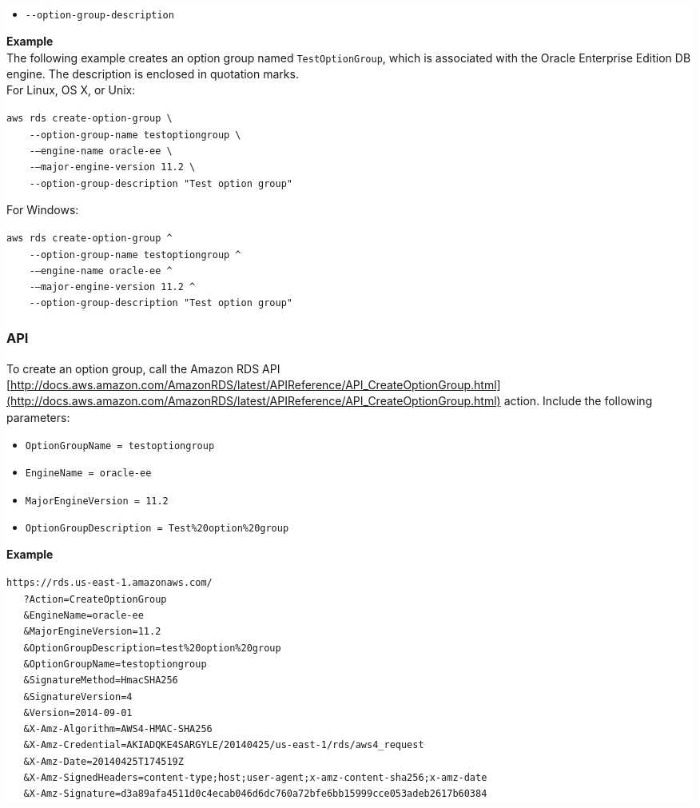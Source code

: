 + `--option-group-description`

**Example**  
The following example creates an option group named `TestOptionGroup`, which is associated with the Oracle Enterprise Edition DB engine\. The description is enclosed in quotation marks\.  
For Linux, OS X, or Unix:  

```
aws rds create-option-group \
    --option-group-name testoptiongroup \
    -–engine-name oracle-ee \
    -–major-engine-version 11.2 \
    --option-group-description "Test option group"
```
For Windows:  

```
aws rds create-option-group ^
    --option-group-name testoptiongroup ^
    -–engine-name oracle-ee ^
    -–major-engine-version 11.2 ^
    --option-group-description "Test option group"
```

### API<a name="USER_WorkingWithOptionGroups.Create.API"></a>

To create an option group, call the Amazon RDS API [http://docs.aws.amazon.com/AmazonRDS/latest/APIReference/API_CreateOptionGroup.html](http://docs.aws.amazon.com/AmazonRDS/latest/APIReference/API_CreateOptionGroup.html) action\. Include the following parameters:

+ `OptionGroupName = testoptiongroup`

+ `EngineName = oracle-ee`

+ `MajorEngineVersion = 11.2`

+ `OptionGroupDescription = Test%20option%20group`

**Example**  

```
https://rds.us-east-1.amazonaws.com/
   ?Action=CreateOptionGroup
   &EngineName=oracle-ee
   &MajorEngineVersion=11.2
   &OptionGroupDescription=test%20option%20group
   &OptionGroupName=testoptiongroup
   &SignatureMethod=HmacSHA256
   &SignatureVersion=4
   &Version=2014-09-01
   &X-Amz-Algorithm=AWS4-HMAC-SHA256
   &X-Amz-Credential=AKIADQKE4SARGYLE/20140425/us-east-1/rds/aws4_request
   &X-Amz-Date=20140425T174519Z
   &X-Amz-SignedHeaders=content-type;host;user-agent;x-amz-content-sha256;x-amz-date
   &X-Amz-Signature=d3a89afa4511d0c4ecab046d6dc760a72bfe6bb15999cce053adeb2617b60384
```
